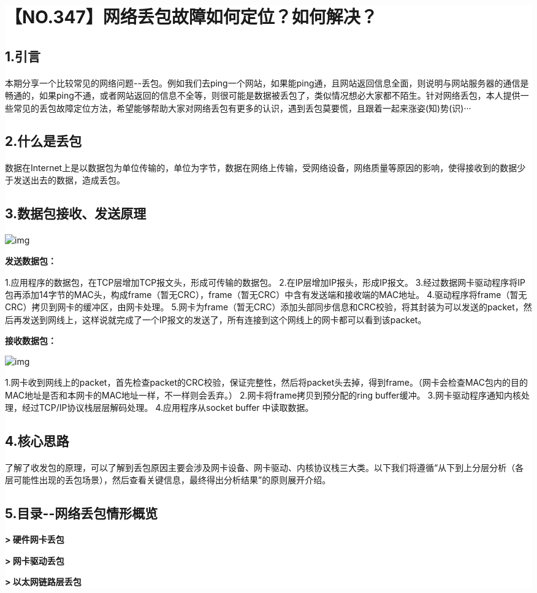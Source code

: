 # 【NO.347】网络丢包故障如何定位？如何解决？

## 1.引言

本期分享一个比较常见的网络问题--丢包。例如我们去ping一个网站，如果能ping通，且网站返回信息全面，则说明与网站服务器的通信是畅通的，如果ping不通，或者网站返回的信息不全等，则很可能是数据被丢包了，类似情况想必大家都不陌生。针对网络丢包，本人提供一些常见的丢包故障定位方法，希望能够帮助大家对网络丢包有更多的认识，遇到丢包莫要慌，且跟着一起来涨姿(知)势(识)···

## 2.什么是丢包

数据在Internet上是以数据包为单位传输的，单位为字节，数据在网络上传输，受网络设备，网络质量等原因的影响，使得接收到的数据少于发送出去的数据，造成丢包。

## 3.数据包接收、发送原理



![img](https://pic1.zhimg.com/80/v2-5851f0ed436b2689116ff419629aba90_720w.webp)



**发送数据包：**

1.应用程序的数据包，在TCP层增加TCP报文头，形成可传输的数据包。
2.在IP层增加IP报头，形成IP报文。
3.经过数据网卡驱动程序将IP包再添加14字节的MAC头，构成frame（暂⽆CRC），frame（暂⽆CRC）中含有发送端和接收端的MAC地址。
4.驱动程序将frame（暂⽆CRC）拷贝到网卡的缓冲区，由网卡处理。
5.⽹卡为frame（暂⽆CRC）添加头部同步信息和CRC校验，将其封装为可以发送的packet，然后再发送到网线上，这样说就完成了一个IP报文的发送了，所有连接到这个网线上的网卡都可以看到该packet。

**接收数据包：**



![img](https://pic3.zhimg.com/80/v2-e9e88cb3c8f7ab7dde9bde14c2db85be_720w.webp)



1.⽹卡收到⽹线上的packet，⾸先检查packet的CRC校验，保证完整性，然后将packet头去掉，得到frame。（⽹卡会检查MAC包内的⽬的MAC地址是否和本⽹卡的MAC地址⼀样，不⼀样则会丢弃。）
2.⽹卡将frame拷贝到预分配的ring buffer缓冲。
3.⽹卡驱动程序通知内核处理，经过TCP/IP协议栈层层解码处理。
4.应⽤程序从socket buffer 中读取数据。

## 4.核心思路

了解了收发包的原理，可以了解到丢包原因主要会涉及⽹卡设备、⽹卡驱动、内核协议栈三⼤类。以下我们将遵循“从下到上分层分析（各层可能性出现的丢包场景），然后查看关键信息，最终得出分析结果”的原则展开介绍。

## 5.目录--网络丢包情形概览

**> 硬件网卡丢包**

**> 网卡驱动丢包**

**> 以太网链路层丢包**
